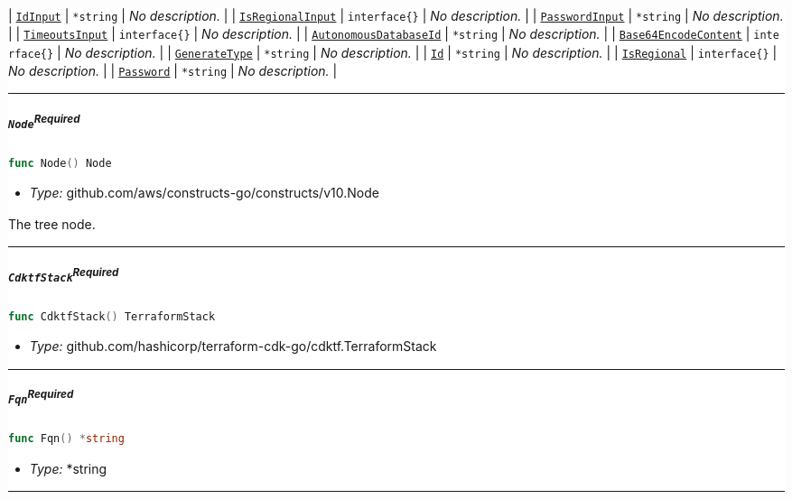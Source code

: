 | <code><a href="#rhizo-co-terraform-provider-oci.databaseAutonomousDatabaseWallet.DatabaseAutonomousDatabaseWallet.property.idInput">IdInput</a></code> | <code>*string</code> | *No description.* |
| <code><a href="#rhizo-co-terraform-provider-oci.databaseAutonomousDatabaseWallet.DatabaseAutonomousDatabaseWallet.property.isRegionalInput">IsRegionalInput</a></code> | <code>interface{}</code> | *No description.* |
| <code><a href="#rhizo-co-terraform-provider-oci.databaseAutonomousDatabaseWallet.DatabaseAutonomousDatabaseWallet.property.passwordInput">PasswordInput</a></code> | <code>*string</code> | *No description.* |
| <code><a href="#rhizo-co-terraform-provider-oci.databaseAutonomousDatabaseWallet.DatabaseAutonomousDatabaseWallet.property.timeoutsInput">TimeoutsInput</a></code> | <code>interface{}</code> | *No description.* |
| <code><a href="#rhizo-co-terraform-provider-oci.databaseAutonomousDatabaseWallet.DatabaseAutonomousDatabaseWallet.property.autonomousDatabaseId">AutonomousDatabaseId</a></code> | <code>*string</code> | *No description.* |
| <code><a href="#rhizo-co-terraform-provider-oci.databaseAutonomousDatabaseWallet.DatabaseAutonomousDatabaseWallet.property.base64EncodeContent">Base64EncodeContent</a></code> | <code>interface{}</code> | *No description.* |
| <code><a href="#rhizo-co-terraform-provider-oci.databaseAutonomousDatabaseWallet.DatabaseAutonomousDatabaseWallet.property.generateType">GenerateType</a></code> | <code>*string</code> | *No description.* |
| <code><a href="#rhizo-co-terraform-provider-oci.databaseAutonomousDatabaseWallet.DatabaseAutonomousDatabaseWallet.property.id">Id</a></code> | <code>*string</code> | *No description.* |
| <code><a href="#rhizo-co-terraform-provider-oci.databaseAutonomousDatabaseWallet.DatabaseAutonomousDatabaseWallet.property.isRegional">IsRegional</a></code> | <code>interface{}</code> | *No description.* |
| <code><a href="#rhizo-co-terraform-provider-oci.databaseAutonomousDatabaseWallet.DatabaseAutonomousDatabaseWallet.property.password">Password</a></code> | <code>*string</code> | *No description.* |

---

##### `Node`<sup>Required</sup> <a name="Node" id="rhizo-co-terraform-provider-oci.databaseAutonomousDatabaseWallet.DatabaseAutonomousDatabaseWallet.property.node"></a>

```go
func Node() Node
```

- *Type:* github.com/aws/constructs-go/constructs/v10.Node

The tree node.

---

##### `CdktfStack`<sup>Required</sup> <a name="CdktfStack" id="rhizo-co-terraform-provider-oci.databaseAutonomousDatabaseWallet.DatabaseAutonomousDatabaseWallet.property.cdktfStack"></a>

```go
func CdktfStack() TerraformStack
```

- *Type:* github.com/hashicorp/terraform-cdk-go/cdktf.TerraformStack

---

##### `Fqn`<sup>Required</sup> <a name="Fqn" id="rhizo-co-terraform-provider-oci.databaseAutonomousDatabaseWallet.DatabaseAutonomousDatabaseWallet.property.fqn"></a>

```go
func Fqn() *string
```

- *Type:* *string

---